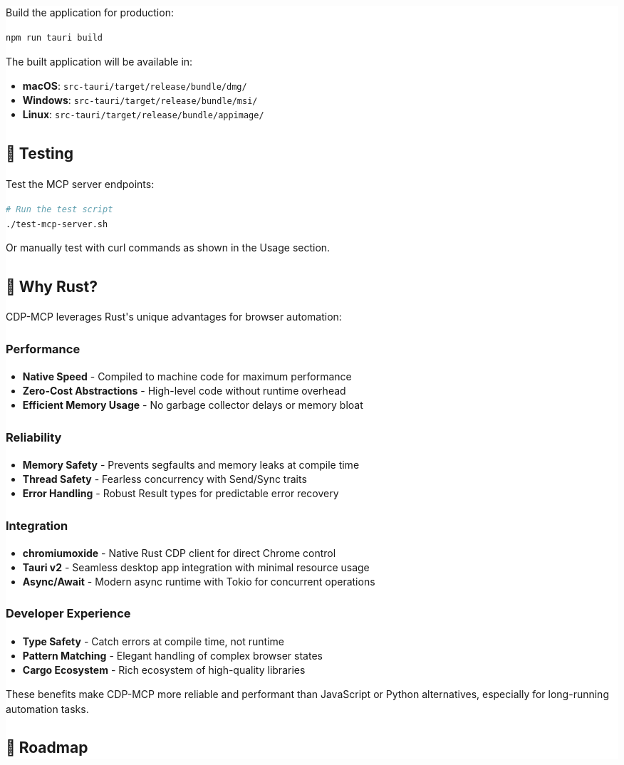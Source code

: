 Build the application for production:

```bash
npm run tauri build
```

The built application will be available in:

- **macOS**: `src-tauri/target/release/bundle/dmg/`
- **Windows**: `src-tauri/target/release/bundle/msi/`
- **Linux**: `src-tauri/target/release/bundle/appimage/`

## 🧪 Testing

Test the MCP server endpoints:

```bash
# Run the test script
./test-mcp-server.sh
```

Or manually test with curl commands as shown in the Usage section.

## 🦀 Why Rust?

CDP-MCP leverages Rust's unique advantages for browser automation:

### Performance

- **Native Speed** - Compiled to machine code for maximum performance
- **Zero-Cost Abstractions** - High-level code without runtime overhead
- **Efficient Memory Usage** - No garbage collector delays or memory bloat

### Reliability

- **Memory Safety** - Prevents segfaults and memory leaks at compile time
- **Thread Safety** - Fearless concurrency with Send/Sync traits
- **Error Handling** - Robust Result types for predictable error recovery

### Integration

- **chromiumoxide** - Native Rust CDP client for direct Chrome control
- **Tauri v2** - Seamless desktop app integration with minimal resource usage
- **Async/Await** - Modern async runtime with Tokio for concurrent operations

### Developer Experience

- **Type Safety** - Catch errors at compile time, not runtime
- **Pattern Matching** - Elegant handling of complex browser states
- **Cargo Ecosystem** - Rich ecosystem of high-quality libraries

These benefits make CDP-MCP more reliable and performant than JavaScript or Python alternatives, especially for long-running automation tasks.

## 🚧 Roadmap
